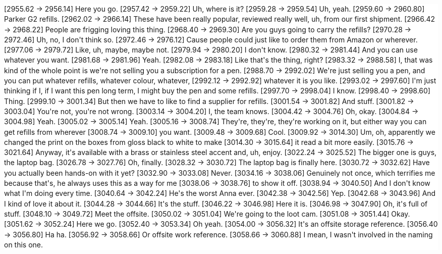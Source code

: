 [2955.62 → 2956.14] Here you go.
[2957.42 → 2959.22] Uh, where is it?
[2959.28 → 2959.54] Uh, yeah.
[2959.60 → 2960.80] Parker G2 refills.
[2962.02 → 2966.14] These have been really popular, reviewed really well, uh, from our first shipment.
[2966.42 → 2968.22] People are frigging loving this thing.
[2968.40 → 2969.30] Are you guys going to carry the refills?
[2970.28 → 2972.46] Uh, no, I don't think so.
[2972.46 → 2976.12] Cause people could just like to order them from Amazon or wherever.
[2977.06 → 2979.72] Like, uh, maybe, maybe not.
[2979.94 → 2980.20] I don't know.
[2980.32 → 2981.44] And you can use whatever you want.
[2981.68 → 2981.96] Yeah.
[2982.08 → 2983.18] Like that's the thing, right?
[2983.32 → 2988.58] I, that was kind of the whole point is we're not selling you a subscription for a pen.
[2988.70 → 2992.02] We're just selling you a pen, and you can put whatever refills, whatever colour, whatever,
[2992.12 → 2992.92] whatever it is you like.
[2993.02 → 2997.60] I'm just thinking if I, if I want this pen long term, I might buy the pen and some refills.
[2997.70 → 2998.04] I know.
[2998.40 → 2998.60] Thing.
[2999.10 → 3001.34] But then we have to like to find a supplier for refills.
[3001.54 → 3001.82] And stuff.
[3001.82 → 3003.04] You're not, you're not wrong.
[3003.14 → 3004.20] I, the team knows.
[3004.42 → 3004.76] Oh, okay.
[3004.84 → 3004.98] Yeah.
[3005.02 → 3005.14] Yeah.
[3005.16 → 3008.74] They're, they're, they're working on it, but either way you can get refills from wherever
[3008.74 → 3009.10] you want.
[3009.48 → 3009.68] Cool.
[3009.92 → 3014.30] Um, oh, apparently we changed the print on the boxes from gloss black to white to make
[3014.30 → 3015.64] it read a bit more easily.
[3015.76 → 3021.64] Anyway, it's available with a brass or stainless steel accent and, uh, enjoy.
[3022.24 → 3025.52] The bigger one is guys, the laptop bag.
[3026.78 → 3027.76] Oh, finally.
[3028.32 → 3030.72] The laptop bag is finally here.
[3030.72 → 3032.62] Have you actually been hands-on with it yet?
[3032.90 → 3033.08] Never.
[3034.16 → 3038.06] Genuinely not once, which terrifies me because that's, he always uses this as a way for me
[3038.06 → 3038.76] to show it off.
[3038.94 → 3040.50] And I don't know what I'm doing every time.
[3040.64 → 3042.24] He's the worst Anna ever.
[3042.38 → 3042.56] Yep.
[3042.68 → 3043.96] And I kind of love it about it.
[3044.28 → 3044.66] It's the stuff.
[3046.22 → 3046.98] Here it is.
[3046.98 → 3047.90] Oh, it's full of stuff.
[3048.10 → 3049.72] Meet the offsite.
[3050.02 → 3051.04] We're going to the loot cam.
[3051.08 → 3051.44] Okay.
[3051.62 → 3052.24] Here we go.
[3052.40 → 3053.34] Oh yeah.
[3054.00 → 3056.32] It's an offsite storage reference.
[3056.40 → 3056.80] Ha ha.
[3056.92 → 3058.66] Or offsite work reference.
[3058.66 → 3060.88] I mean, I wasn't involved in the naming on this one.